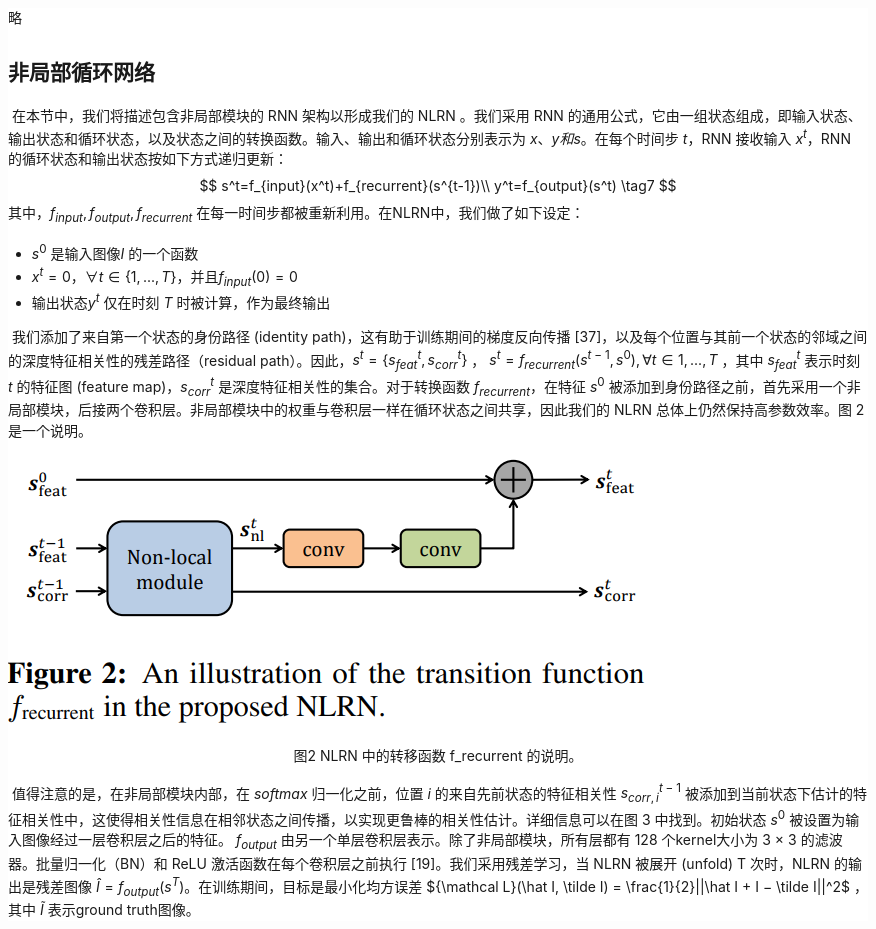 略

## 非局部循环网络

​	  在本节中，我们将描述包含非局部模块的 RNN 架构以形成我们的 NLRN 。我们采用 RNN 的通用公式，它由一组状态组成，即输入状态、输出状态和循环状态，以及状态之间的转换函数。输入、输出和循环状态分别表示为 $x、y 和 s$。在每个时间步 $t$，RNN 接收输入 $x^t$，RNN 的循环状态和输出状态按如下方式递归更新：
$$
s^t=f_{input}(x^t)+f_{recurrent}(s^{t-1})\\
y^t=f_{output}(s^t)
\tag7
$$
其中，$f_{input},f_{output},f_{recurrent}$ 在每一时间步都被重新利用。在NLRN中，我们做了如下设定：

- $s^0$ 是输入图像$I$ 的一个函数
- $x^t=0，\forall t \in\{1,...,T\}$，并且$f_{input}(0)=0$
- 输出状态$y^t$ 仅在时刻 $T$ 时被计算，作为最终输出

​	  我们添加了来自第一个状态的身份路径 (identity path)，这有助于训练期间的梯度反向传播 [37]，以及每个位置与其前一个状态的邻域之间的深度特征相关性的残差路径（residual path）。因此，$s^t = \{s^t_{feat}, s^t_{corr}\}$ ， $s^t = f_{recurrent}(s^{t−1}, s^0), \forall t \in {1,...,T}$ ，其中 $s^t_{feat}$ 表示时刻 $t$ 的特征图 (feature map)，$s^t_{corr}$ 是深度特征相关性的集合。对于转换函数 $f_{recurrent}$，在特征 $s^0$ 被添加到身份路径之前，首先采用一个非局部模块，后接两个卷积层。非局部模块中的权重与卷积层一样在循环状态之间共享，因此我们的 NLRN 总体上仍然保持高参数效率。图 2 是一个说明。

![figure2](nlrn/figure2.png)

<center>图2  NLRN 中的转移函数 f_recurrent 的说明。</center>

​	  值得注意的是，在非局部模块内部，在 $softmax$ 归一化之前，位置 $i$ 的来自先前状态的特征相关性 $s^{t−1}_{corr,i}$ 被添加到当前状态下估计的特征相关性中，这使得相关性信息在相邻状态之间传播，以实现更鲁棒的相关性估计。详细信息可以在图 3 中找到。初始状态 $s^0$ 被设置为输入图像经过一层卷积层之后的特征。 $f_{output}$ 由另一个单层卷积层表示。除了非局部模块，所有层都有 128 个kernel大小为 3 × 3 的滤波器。批量归一化（BN）和 ReLU 激活函数在每个卷积层之前执行 [19]。我们采用残差学习，当 NLRN 被展开 (unfold) T 次时，NLRN 的输出是残差图像 $\hat I = f_{output}(s^T)$。在训练期间，目标是最小化均方误差 ${\mathcal L}(\hat I, \tilde I) = \frac{1}{2}||\hat I + I − \tilde I||^2$ ，其中 $\tilde I$ 表示ground truth图像。
